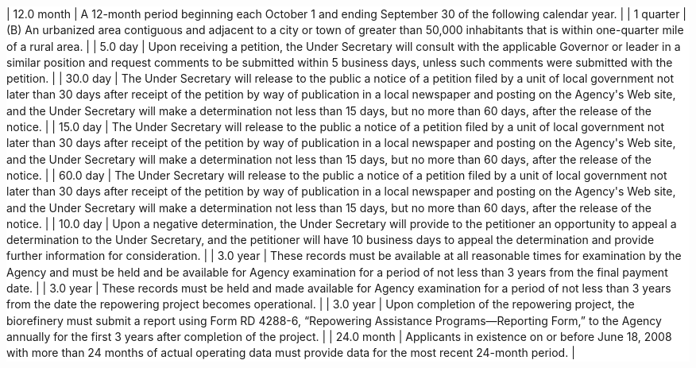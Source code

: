 | 12.0 month | A 12-month period beginning each October 1 and ending September 30 of the following calendar year.                                                                                                                                                                                                                                                                                                                                                                                                       |
| 1 quarter  | (B) An urbanized area contiguous and adjacent to a city or town of greater than 50,000 inhabitants that is within one-quarter mile of a rural area.                                                                                                                                                                                                                                                                                                                                                      |
| 5.0 day    | Upon receiving a petition, the Under Secretary will consult with the applicable Governor or leader in a similar position and request comments to be submitted within 5 business days, unless such comments were submitted with the petition.                                                                                                                                                                                                                                                             |
| 30.0 day   | The Under Secretary will release to the public a notice of a petition filed by a unit of local government not later than 30 days after receipt of the petition by way of publication in a local newspaper and posting on the Agency's Web site, and the Under Secretary will make a determination not less than 15 days, but no more than 60 days, after the release of the notice.                                                                                                                      |
| 15.0 day   | The Under Secretary will release to the public a notice of a petition filed by a unit of local government not later than 30 days after receipt of the petition by way of publication in a local newspaper and posting on the Agency's Web site, and the Under Secretary will make a determination not less than 15 days, but no more than 60 days, after the release of the notice.                                                                                                                      |
| 60.0 day   | The Under Secretary will release to the public a notice of a petition filed by a unit of local government not later than 30 days after receipt of the petition by way of publication in a local newspaper and posting on the Agency's Web site, and the Under Secretary will make a determination not less than 15 days, but no more than 60 days, after the release of the notice.                                                                                                                      |
| 10.0 day   | Upon a negative determination, the Under Secretary will provide to the petitioner an opportunity to appeal a determination to the Under Secretary, and the petitioner will have 10 business days to appeal the determination and provide further information for consideration.                                                                                                                                                                                                                          |
| 3.0 year   | These records must be available at all reasonable times for examination by the Agency and must be held and be available for Agency examination for a period of not less than 3 years from the final payment date.                                                                                                                                                                                                                                                                                        |
| 3.0 year   | These records must be held and made available for Agency examination for a period of not less than 3 years from the date the repowering project becomes operational.                                                                                                                                                                                                                                                                                                                                     |
| 3.0 year   | Upon completion of the repowering project, the biorefinery must submit a report using Form RD 4288-6, &#8220;Repowering Assistance Programs&#8212;Reporting Form,&#8221; to the Agency annually for the first 3 years after completion of the project.                                                                                                                                                                                                                                                   |
| 24.0 month | Applicants in existence on or before June 18, 2008 with more than 24 months of actual operating data must provide data for the most recent 24-month period.                                                                                                                                                                                                                                                                                                                                              |